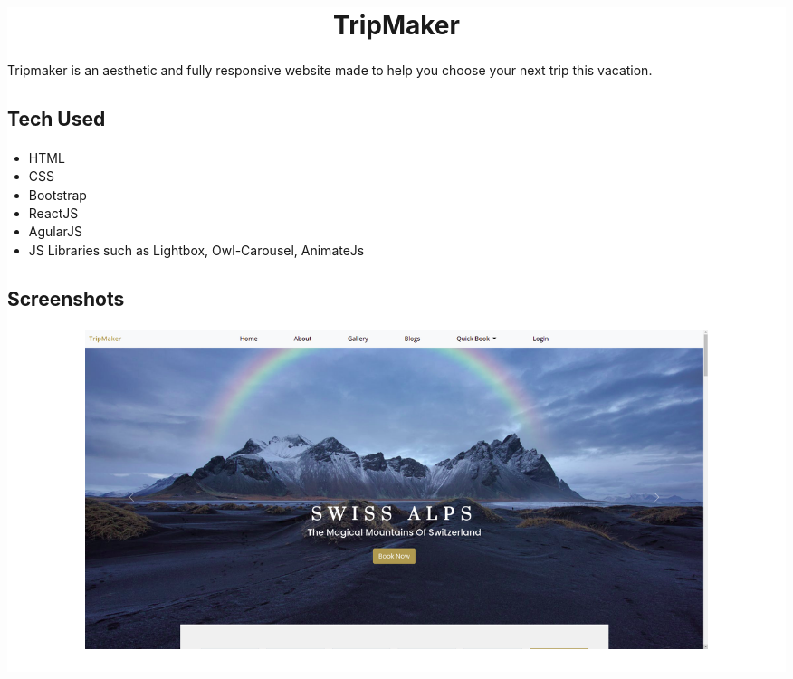 <h1 align="center">TripMaker </h1>

Tripmaker is an aesthetic and fully responsive website made to help you choose your next trip this vacation.

## Tech Used
- HTML
- CSS
- Bootstrap
- ReactJS
- AgularJS
- JS Libraries such as Lightbox, Owl-Carousel, AnimateJs

## Screenshots

<p align="center">
<img src="screenshots/ss1.png" width="80%">
<br>
<br>